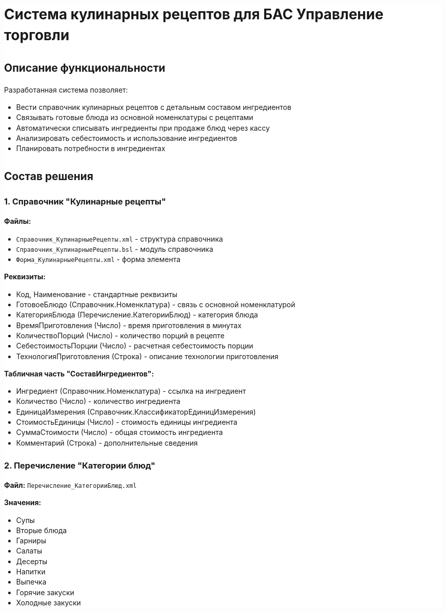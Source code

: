 # Система кулинарных рецептов для БАС Управление торговли

## Описание функциональности

Разработанная система позволяет:
- Вести справочник кулинарных рецептов с детальным составом ингредиентов
- Связывать готовые блюда из основной номенклатуры с рецептами
- Автоматически списывать ингредиенты при продаже блюд через кассу
- Анализировать себестоимость и использование ингредиентов
- Планировать потребности в ингредиентах

## Состав решения

### 1. Справочник "Кулинарные рецепты"
**Файлы:**
- `Справочник_КулинарныеРецепты.xml` - структура справочника
- `Справочник_КулинарныеРецепты.bsl` - модуль справочника
- `Форма_КулинарныеРецепты.xml` - форма элемента

**Реквизиты:**
- Код, Наименование - стандартные реквизиты
- ГотовоеБлюдо (Справочник.Номенклатура) - связь с основной номенклатурой
- КатегорияБлюда (Перечисление.КатегорииБлюд) - категория блюда
- ВремяПриготовления (Число) - время приготовления в минутах
- КоличествоПорций (Число) - количество порций в рецепте
- СебестоимостьПорции (Число) - расчетная себестоимость порции
- ТехнологияПриготовления (Строка) - описание технологии приготовления

**Табличная часть "СоставИнгредиентов":**
- Ингредиент (Справочник.Номенклатура) - ссылка на ингредиент
- Количество (Число) - количество ингредиента
- ЕдиницаИзмерения (Справочник.КлассификаторЕдиницИзмерения)
- СтоимостьЕдиницы (Число) - стоимость единицы ингредиента
- СуммаСтоимости (Число) - общая стоимость ингредиента
- Комментарий (Строка) - дополнительные сведения

### 2. Перечисление "Категории блюд"
**Файл:** `Перечисление_КатегорииБлюд.xml`

**Значения:**
- Супы
- Вторые блюда
- Гарниры
- Салаты
- Десерты
- Напитки
- Выпечка
- Горячие закуски
- Холодные закуски
